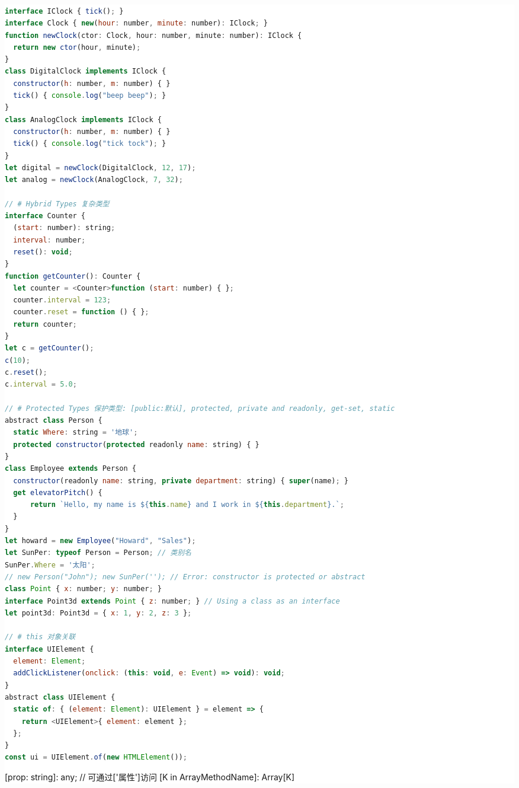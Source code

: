```javascript
interface IClock { tick(); }
interface Clock { new(hour: number, minute: number): IClock; }
function newClock(ctor: Clock, hour: number, minute: number): IClock {
  return new ctor(hour, minute);
}
class DigitalClock implements IClock {
  constructor(h: number, m: number) { }
  tick() { console.log("beep beep"); }
}
class AnalogClock implements IClock {
  constructor(h: number, m: number) { }
  tick() { console.log("tick tock"); }
}
let digital = newClock(DigitalClock, 12, 17);
let analog = newClock(AnalogClock, 7, 32);

// # Hybrid Types 复杂类型
interface Counter {
  (start: number): string;
  interval: number;
  reset(): void;
}
function getCounter(): Counter {
  let counter = <Counter>function (start: number) { };
  counter.interval = 123;
  counter.reset = function () { };
  return counter;
}
let c = getCounter();
c(10);
c.reset();
c.interval = 5.0;

// # Protected Types 保护类型: [public:默认], protected, private and readonly, get-set, static
abstract class Person {
  static Where: string = '地球';
  protected constructor(protected readonly name: string) { }
}
class Employee extends Person {
  constructor(readonly name: string, private department: string) { super(name); }
  get elevatorPitch() {
      return `Hello, my name is ${this.name} and I work in ${this.department}.`;
  }
}
let howard = new Employee("Howard", "Sales");
let SunPer: typeof Person = Person; // 类别名
SunPer.Where = '太阳';
// new Person("John"); new SunPer(''); // Error: constructor is protected or abstract
class Point { x: number; y: number; }
interface Point3d extends Point { z: number; } // Using a class as an interface
let point3d: Point3d = { x: 1, y: 2, z: 3 };

// # this 对象关联
interface UIElement {
  element: Element;
  addClickListener(onclick: (this: void, e: Event) => void): void;
}
abstract class UIElement {
  static of: { (element: Element): UIElement } = element => {
    return <UIElement>{ element: element };
  };
}
const ui = UIElement.of(new HTMLElement());
```

  [key: string]: any;
  [prop: string]: any; // 可通过['属性']访问
 [K in ArrayMethodName]: Array<T>[K]